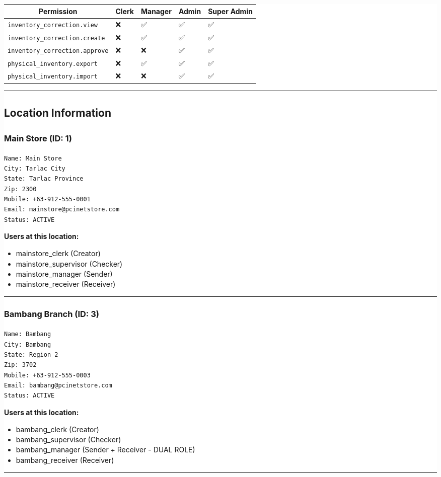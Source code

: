| Permission | Clerk | Manager | Admin | Super Admin |
|------------|-------|---------|-------|-------------|
| `inventory_correction.view` | ❌ | ✅ | ✅ | ✅ |
| `inventory_correction.create` | ❌ | ✅ | ✅ | ✅ |
| `inventory_correction.approve` | ❌ | ❌ | ✅ | ✅ |
| `physical_inventory.export` | ❌ | ✅ | ✅ | ✅ |
| `physical_inventory.import` | ❌ | ❌ | ✅ | ✅ |

---

## Location Information

### Main Store (ID: 1)
```
Name: Main Store
City: Tarlac City
State: Tarlac Province
Zip: 2300
Mobile: +63-912-555-0001
Email: mainstore@pcinetstore.com
Status: ACTIVE
```

**Users at this location:**
- mainstore_clerk (Creator)
- mainstore_supervisor (Checker)
- mainstore_manager (Sender)
- mainstore_receiver (Receiver)

---

### Bambang Branch (ID: 3)
```
Name: Bambang
City: Bambang
State: Region 2
Zip: 3702
Mobile: +63-912-555-0003
Email: bambang@pcinetstore.com
Status: ACTIVE
```

**Users at this location:**
- bambang_clerk (Creator)
- bambang_supervisor (Checker)
- bambang_manager (Sender + Receiver - DUAL ROLE)
- bambang_receiver (Receiver)

---
